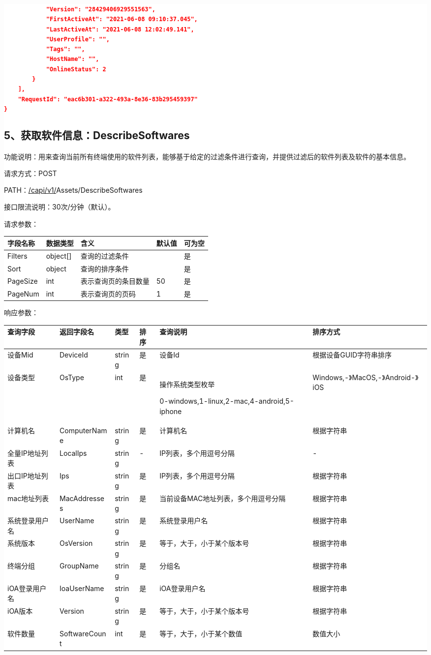 ```json
            "Version": "28429406929551563",
            "FirstActiveAt": "2021-06-08 09:10:37.045",
            "LastActiveAt": "2021-06-08 12:02:49.141",
            "UserProfile": "",
            "Tags": "",
            "HostName": "",
            "OnlineStatus": 2
        }
    ],
    "RequestId": "eac6b301-a322-493a-8e36-83b295459397"
}
```

## **5、获取软件信息：DescribeSoftwares**
功能说明：用来查询当前所有终端使用的软件列表，能够基于给定的过滤条件进行查询，并提供过滤后的软件列表及软件的基本信息。

请求方式：POST

PATH：[/](http://server.com/api)[capi/v1/](http://server.com/api)Assets/DescribeSoftwares

接口限流说明：30次/分钟（默认）。

请求参数：

|字段名称|数据类型|含义|默认值|可为空|
| :- | :- | :- | :- | :- |
|Filters|object[]|查询的过滤条件||是|
|Sort|object|查询的排序条件||是|
|PageSize|int|表示查询页的条目数量|50|是|
|PageNum|int|表示查询页的页码|1|是|
响应参数：

|**查询字段**|**返回字段名**|**类型**|**排序**|**查询说明**|**排序方式**|
| :- | :- | :- | :- | :- | :- |
|设备Mid|DeviceId|string|是|设备Id|根据设备GUID字符串排序|
|设备类型|OsType|int|是|<p>操作系统类型枚举</p><p>0-windows,1-linux,2-mac,4-android,5-iphone</p>|Windows,-》MacOS,-》Android-》 iOS|
|计算机名|ComputerName|string|是|计算机名|根据字符串|
|全量IP地址列表|LocalIps|string|-|IP列表，多个用逗号分隔|-|
|出口IP地址列表|Ips|string|是|IP列表，多个用逗号分隔|根据字符串|
|mac地址列表|MacAddresses|string|是|当前设备MAC地址列表，多个用逗号分隔|根据字符串|
|系统登录用户名|UserName|string|是|系统登录用户名|根据字符串|
|系统版本|OsVersion|string|是|等于，大于，小于某个版本号|根据字符串|
|终端分组|GroupName|string|是|分组名|根据字符串|
|iOA登录用户名|IoaUserName|string|是|iOA登录用户名|根据字符串|
|iOA版本|Version|string|是|等于，大于，小于某个版本号|根据字符串|
|软件数量|SoftwareCount|int|是|等于，大于，小于某个数值|数值大小|
